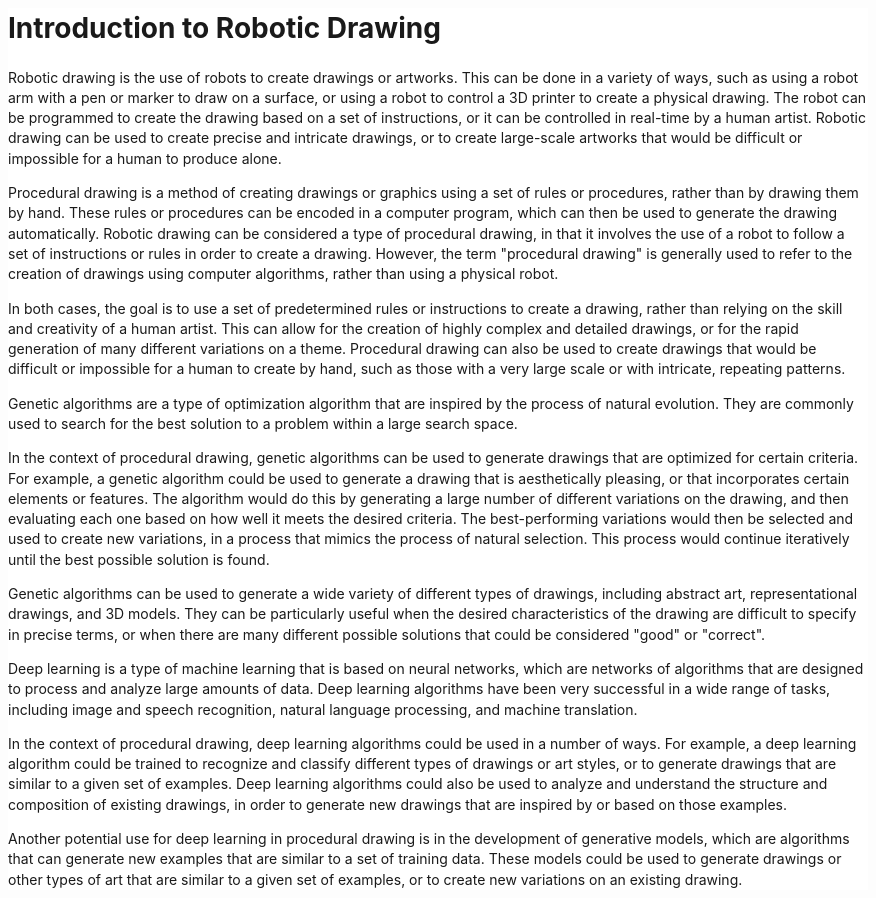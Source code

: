 # Introduction to Robotic Drawing

Robotic drawing is the use of robots to create drawings or artworks. This can be done in a variety of ways, such as using a robot arm with a pen or marker to draw on a surface, or using a robot to control a 3D printer to create a physical drawing. The robot can be programmed to create the drawing based on a set of instructions, or it can be controlled in real-time by a human artist. Robotic drawing can be used to create precise and intricate drawings, or to create large-scale artworks that would be difficult or impossible for a human to produce alone.

Procedural drawing is a method of creating drawings or graphics using a set of rules or procedures, rather than by drawing them by hand. These rules or procedures can be encoded in a computer program, which can then be used to generate the drawing automatically. Robotic drawing can be considered a type of procedural drawing, in that it involves the use of a robot to follow a set of instructions or rules in order to create a drawing. However, the term "procedural drawing" is generally used to refer to the creation of drawings using computer algorithms, rather than using a physical robot.

In both cases, the goal is to use a set of predetermined rules or instructions to create a drawing, rather than relying on the skill and creativity of a human artist. This can allow for the creation of highly complex and detailed drawings, or for the rapid generation of many different variations on a theme. Procedural drawing can also be used to create drawings that would be difficult or impossible for a human to create by hand, such as those with a very large scale or with intricate, repeating patterns.

Genetic algorithms are a type of optimization algorithm that are inspired by the process of natural evolution. They are commonly used to search for the best solution to a problem within a large search space.

In the context of procedural drawing, genetic algorithms can be used to generate drawings that are optimized for certain criteria. For example, a genetic algorithm could be used to generate a drawing that is aesthetically pleasing, or that incorporates certain elements or features. The algorithm would do this by generating a large number of different variations on the drawing, and then evaluating each one based on how well it meets the desired criteria. The best-performing variations would then be selected and used to create new variations, in a process that mimics the process of natural selection. This process would continue iteratively until the best possible solution is found.

Genetic algorithms can be used to generate a wide variety of different types of drawings, including abstract art, representational drawings, and 3D models. They can be particularly useful when the desired characteristics of the drawing are difficult to specify in precise terms, or when there are many different possible solutions that could be considered "good" or "correct".

Deep learning is a type of machine learning that is based on neural networks, which are networks of algorithms that are designed to process and analyze large amounts of data. Deep learning algorithms have been very successful in a wide range of tasks, including image and speech recognition, natural language processing, and machine translation.

In the context of procedural drawing, deep learning algorithms could be used in a number of ways. For example, a deep learning algorithm could be trained to recognize and classify different types of drawings or art styles, or to generate drawings that are similar to a given set of examples. Deep learning algorithms could also be used to analyze and understand the structure and composition of existing drawings, in order to generate new drawings that are inspired by or based on those examples.

Another potential use for deep learning in procedural drawing is in the development of generative models, which are algorithms that can generate new examples that are similar to a set of training data. These models could be used to generate drawings or other types of art that are similar to a given set of examples, or to create new variations on an existing drawing.
